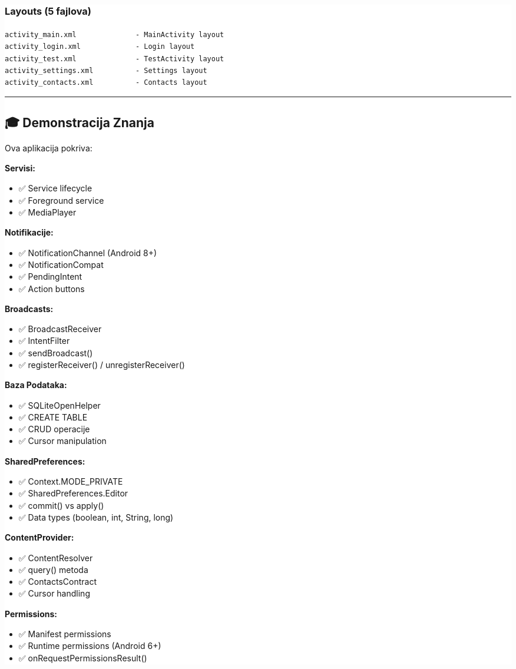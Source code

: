 ### Layouts (5 fajlova)
```
activity_main.xml              - MainActivity layout
activity_login.xml             - Login layout
activity_test.xml              - TestActivity layout
activity_settings.xml          - Settings layout
activity_contacts.xml          - Contacts layout
```

---

## 🎓 Demonstracija Znanja

Ova aplikacija pokriva:

**Servisi:**
- ✅ Service lifecycle
- ✅ Foreground service
- ✅ MediaPlayer

**Notifikacije:**
- ✅ NotificationChannel (Android 8+)
- ✅ NotificationCompat
- ✅ PendingIntent
- ✅ Action buttons

**Broadcasts:**
- ✅ BroadcastReceiver
- ✅ IntentFilter
- ✅ sendBroadcast()
- ✅ registerReceiver() / unregisterReceiver()

**Baza Podataka:**
- ✅ SQLiteOpenHelper
- ✅ CREATE TABLE
- ✅ CRUD operacije
- ✅ Cursor manipulation

**SharedPreferences:**
- ✅ Context.MODE_PRIVATE
- ✅ SharedPreferences.Editor
- ✅ commit() vs apply()
- ✅ Data types (boolean, int, String, long)

**ContentProvider:**
- ✅ ContentResolver
- ✅ query() metoda
- ✅ ContactsContract
- ✅ Cursor handling

**Permissions:**
- ✅ Manifest permissions
- ✅ Runtime permissions (Android 6+)
- ✅ onRequestPermissionsResult()
